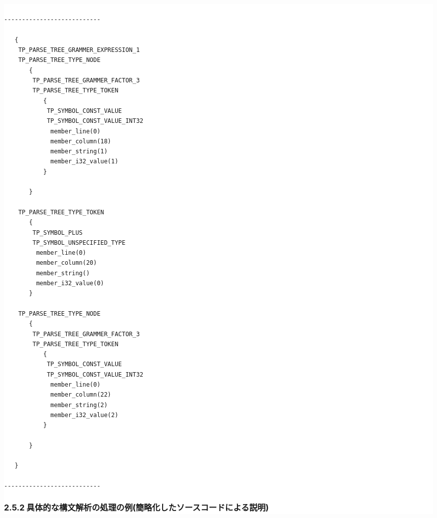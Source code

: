 ```

---------------------------

   {
    TP_PARSE_TREE_GRAMMER_EXPRESSION_1
    TP_PARSE_TREE_TYPE_NODE
       {
        TP_PARSE_TREE_GRAMMER_FACTOR_3
        TP_PARSE_TREE_TYPE_TOKEN
           {
            TP_SYMBOL_CONST_VALUE
            TP_SYMBOL_CONST_VALUE_INT32
             member_line(0)
             member_column(18)
             member_string(1)
             member_i32_value(1)
           }

       }

    TP_PARSE_TREE_TYPE_TOKEN
       {
        TP_SYMBOL_PLUS
        TP_SYMBOL_UNSPECIFIED_TYPE
         member_line(0)
         member_column(20)
         member_string()
         member_i32_value(0)
       }

    TP_PARSE_TREE_TYPE_NODE
       {
        TP_PARSE_TREE_GRAMMER_FACTOR_3
        TP_PARSE_TREE_TYPE_TOKEN
           {
            TP_SYMBOL_CONST_VALUE
            TP_SYMBOL_CONST_VALUE_INT32
             member_line(0)
             member_column(22)
             member_string(2)
             member_i32_value(2)
           }

       }

   }

---------------------------
```

### 2.5.2 具体的な構文解析の処理の例(簡略化したソースコードによる説明)
